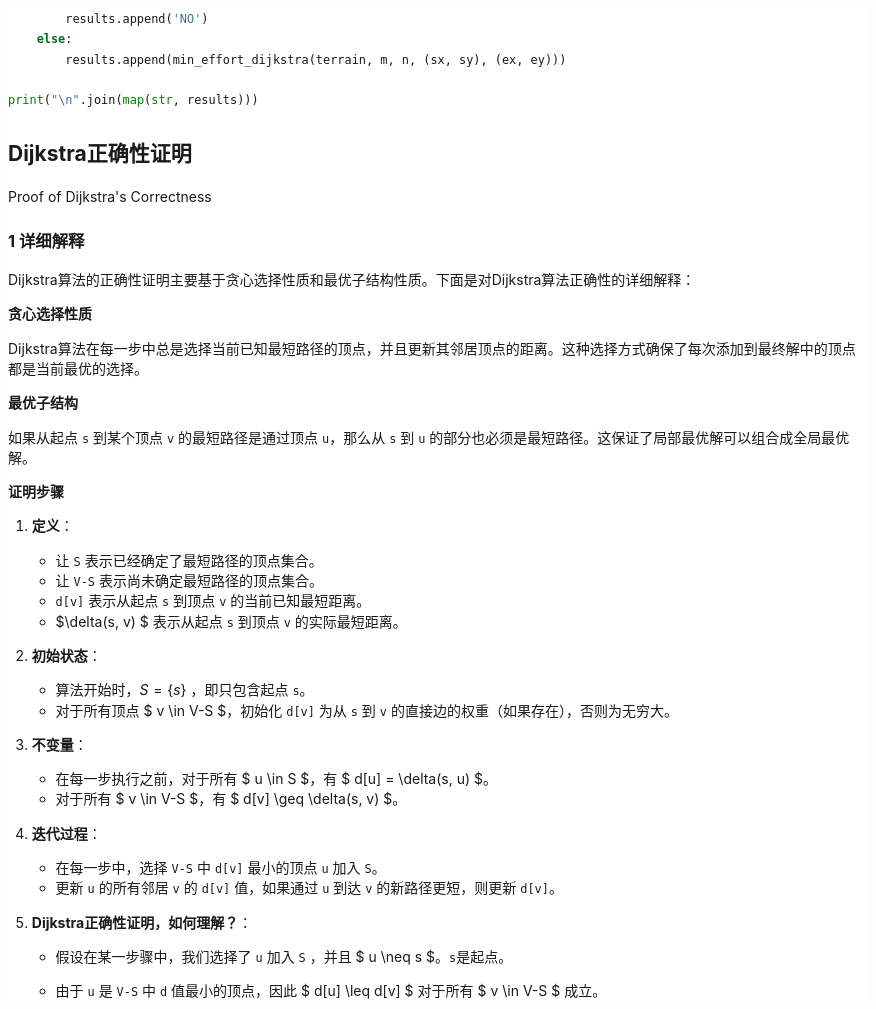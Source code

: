 ```python
        results.append('NO')
    else:
        results.append(min_effort_dijkstra(terrain, m, n, (sx, sy), (ex, ey)))

print("\n".join(map(str, results)))
```







## Dijkstra正确性证明 

Proof of Dijkstra's Correctness



### 1 详细解释

Dijkstra算法的正确性证明主要基于贪心选择性质和最优子结构性质。下面是对Dijkstra算法正确性的详细解释：

**贪心选择性质**

Dijkstra算法在每一步中总是选择当前已知最短路径的顶点，并且更新其邻居顶点的距离。这种选择方式确保了每次添加到最终解中的顶点都是当前最优的选择。

**最优子结构**

如果从起点 `s` 到某个顶点 `v` 的最短路径是通过顶点 `u`，那么从 `s` 到 `u` 的部分也必须是最短路径。这保证了局部最优解可以组合成全局最优解。



**证明步骤**

1. **定义**：

   - 让 `S`  表示已经确定了最短路径的顶点集合。
   - 让 `V-S`  表示尚未确定最短路径的顶点集合。
   - `d[v]` 表示从起点 `s` 到顶点 `v` 的当前已知最短距离。
   - $\delta(s, v) $ 表示从起点 `s` 到顶点 `v` 的实际最短距离。

2. **初始状态**：

   - 算法开始时，$S = \{s\}$ ，即只包含起点 `s`。
   - 对于所有顶点 $ v \in V-S $，初始化 `d[v]`  为从 `s` 到 `v` 的直接边的权重（如果存在），否则为无穷大。

3. **不变量**：

   - 在每一步执行之前，对于所有 $ u \in S $，有 $ d[u] = \delta(s, u) $。
   - 对于所有 $ v \in V-S $，有 $ d[v] \geq \delta(s, v) $。

4. **迭代过程**：

   - 在每一步中，选择 `V-S` 中 `d[v]` 最小的顶点 `u` 加入 `S`。
   - 更新 `u` 的所有邻居 `v` 的 `d[v]` 值，如果通过 `u` 到达 `v` 的新路径更短，则更新 `d[v]`。

5. **Dijkstra正确性证明，如何理解？**：

   - 假设在某一步骤中，我们选择了 `u` 加入  `S` ，并且 $ u \neq s $。`s`是起点。

   - 由于 `u`  是  `V-S`  中  `d`  值最小的顶点，因此 $ d[u] \leq d[v] $ 对于所有 $ v \in V-S $ 成立。

